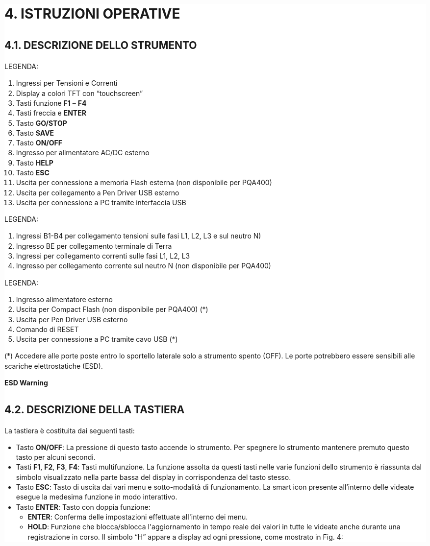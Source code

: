 # 4. ISTRUZIONI OPERATIVE

## 4.1. DESCRIZIONE DELLO STRUMENTO

LEGENDA:

1. Ingressi per Tensioni e Correnti
2. Display a colori TFT con “touchscreen”
3. Tasti funzione **F1** – **F4**
4. Tasti freccia e **ENTER**
5. Tasto **GO/STOP**
6. Tasto **SAVE**
7. Tasto **ON/OFF**
8. Ingresso per alimentatore AC/DC esterno
9. Tasto **HELP**
10. Tasto **ESC**
11. Uscita per connessione a memoria Flash esterna (non disponibile per PQA400)
12. Uscita per collegamento a Pen Driver USB esterno
13. Uscita per connessione a PC tramite interfaccia USB

LEGENDA:

1. Ingressi B1-B4 per collegamento tensioni sulle fasi L1, L2, L3 e sul neutro N)
2. Ingresso BE per collegamento terminale di Terra
3. Ingressi per collegamento correnti sulle fasi L1, L2, L3
4. Ingresso per collegamento corrente sul neutro N (non disponibile per PQA400)

LEGENDA:

1. Ingresso alimentatore esterno
2. Uscita per Compact Flash (non disponibile per PQA400) (*)
3. Uscita per Pen Driver USB esterno
4. Comando di RESET
5. Uscita per connessione a PC tramite cavo USB (*)

(*) Accedere alle porte poste entro lo sportello laterale solo a strumento spento (OFF). Le porte potrebbero essere sensibili alle scariche elettrostatiche (ESD).

**ESD Warning**

## 4.2. DESCRIZIONE DELLA TASTIERA

La tastiera è costituita dai seguenti tasti:

- Tasto **ON/OFF**: La pressione di questo tasto accende lo strumento. Per spegnere lo strumento mantenere premuto questo tasto per alcuni secondi.
- Tasti **F1**, **F2**, **F3**, **F4**: Tasti multifunzione. La funzione assolta da questi tasti nelle varie funzioni dello strumento è riassunta dal simbolo visualizzato nella parte bassa del display in corrispondenza del tasto stesso.
- Tasto **ESC**: Tasto di uscita dai vari menu e sotto-modalità di funzionamento. La smart icon presente all’interno delle videate esegue la medesima funzione in modo interattivo.
- Tasto **ENTER**: Tasto con doppia funzione:
    - **ENTER**: Conferma delle impostazioni effettuate all'interno dei menu.
    - **HOLD**: Funzione che blocca/sblocca l'aggiornamento in tempo reale dei valori in tutte le videate anche durante una registrazione in corso. Il simbolo “H” appare a display ad ogni pressione, come mostrato in Fig. 4:
